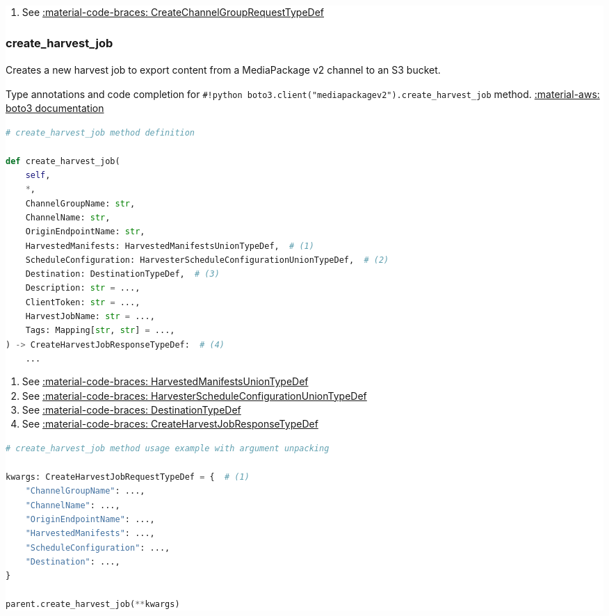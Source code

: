 1. See [:material-code-braces: CreateChannelGroupRequestTypeDef](./type_defs.md#createchannelgrouprequesttypedef)

### create\_harvest\_job

Creates a new harvest job to export content from a MediaPackage v2 channel to
an S3 bucket.

Type annotations and code completion for `#!python boto3.client("mediapackagev2").create_harvest_job` method.
[:material-aws: boto3 documentation](https://boto3.amazonaws.com/v1/documentation/api/latest/reference/services/mediapackagev2/client/create_harvest_job.html)

```python
# create_harvest_job method definition

def create_harvest_job(
    self,
    *,
    ChannelGroupName: str,
    ChannelName: str,
    OriginEndpointName: str,
    HarvestedManifests: HarvestedManifestsUnionTypeDef,  # (1)
    ScheduleConfiguration: HarvesterScheduleConfigurationUnionTypeDef,  # (2)
    Destination: DestinationTypeDef,  # (3)
    Description: str = ...,
    ClientToken: str = ...,
    HarvestJobName: str = ...,
    Tags: Mapping[str, str] = ...,
) -> CreateHarvestJobResponseTypeDef:  # (4)
    ...
```

1. See [:material-code-braces: HarvestedManifestsUnionTypeDef](#harvestedmanifestsuniontypedef)
2. See [:material-code-braces: HarvesterScheduleConfigurationUnionTypeDef](#harvesterscheduleconfigurationuniontypedef)
3. See [:material-code-braces: DestinationTypeDef](./type_defs.md#destinationtypedef)
4. See [:material-code-braces: CreateHarvestJobResponseTypeDef](./type_defs.md#createharvestjobresponsetypedef)


```python
# create_harvest_job method usage example with argument unpacking

kwargs: CreateHarvestJobRequestTypeDef = {  # (1)
    "ChannelGroupName": ...,
    "ChannelName": ...,
    "OriginEndpointName": ...,
    "HarvestedManifests": ...,
    "ScheduleConfiguration": ...,
    "Destination": ...,
}

parent.create_harvest_job(**kwargs)
```
